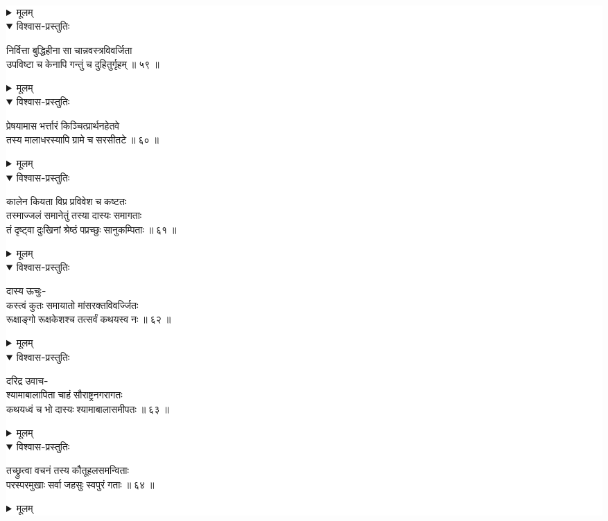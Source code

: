 <details><summary>मूलम्</summary></details>



<details open><summary>विश्वास-प्रस्तुतिः</summary>

निर्वित्ता बुद्धिहीना सा चान्नवस्त्रविवर्जिता  
उपविष्टा च केनापि गन्तुं च दुहितुर्गृहम् ॥ ५९ ॥
</details>

<details><summary>मूलम्</summary></details>



<details open><summary>विश्वास-प्रस्तुतिः</summary>

प्रेषयामास भर्त्तारं किञ्चित्प्रार्थनहेतवे  
तस्य मालाधरस्यापि ग्रामे च सरसीतटे ॥ ६० ॥
</details>

<details><summary>मूलम्</summary></details>



<details open><summary>विश्वास-प्रस्तुतिः</summary>

कालेन कियता विप्र प्रविवेश च कष्टतः  
तस्माज्जलं समानेतुं तस्या दास्यः समागताः  
तं दृष्ट्वा दुःखिनां श्रेष्ठं पप्रच्छुः सानुकम्पिताः ॥ ६१ ॥
</details>

<details><summary>मूलम्</summary></details>



<details open><summary>विश्वास-प्रस्तुतिः</summary>

दास्य ऊचुः-  
कस्त्वं कुतः समायातो मांसरक्तविवर्ज्जितः  
रूक्षाङ्गो रूक्षकेशश्च तत्सर्वं कथयस्व नः ॥ ६२ ॥
</details>

<details><summary>मूलम्</summary></details>



<details open><summary>विश्वास-प्रस्तुतिः</summary>

दरिद्र उवाच-  
श्यामाबालापिता चाहं सौराष्ट्रनगरागतः  
कथयध्वं च भो दास्यः श्यामाबालासमीपतः ॥ ६३ ॥
</details>

<details><summary>मूलम्</summary></details>



<details open><summary>विश्वास-प्रस्तुतिः</summary>

तच्छ्रुत्वा वचनं तस्य कौतूहलसमन्विताः  
परस्परमुखाः सर्वा जहसुः स्वपुरं गताः ॥ ६४ ॥
</details>

<details><summary>मूलम्</summary></details>
